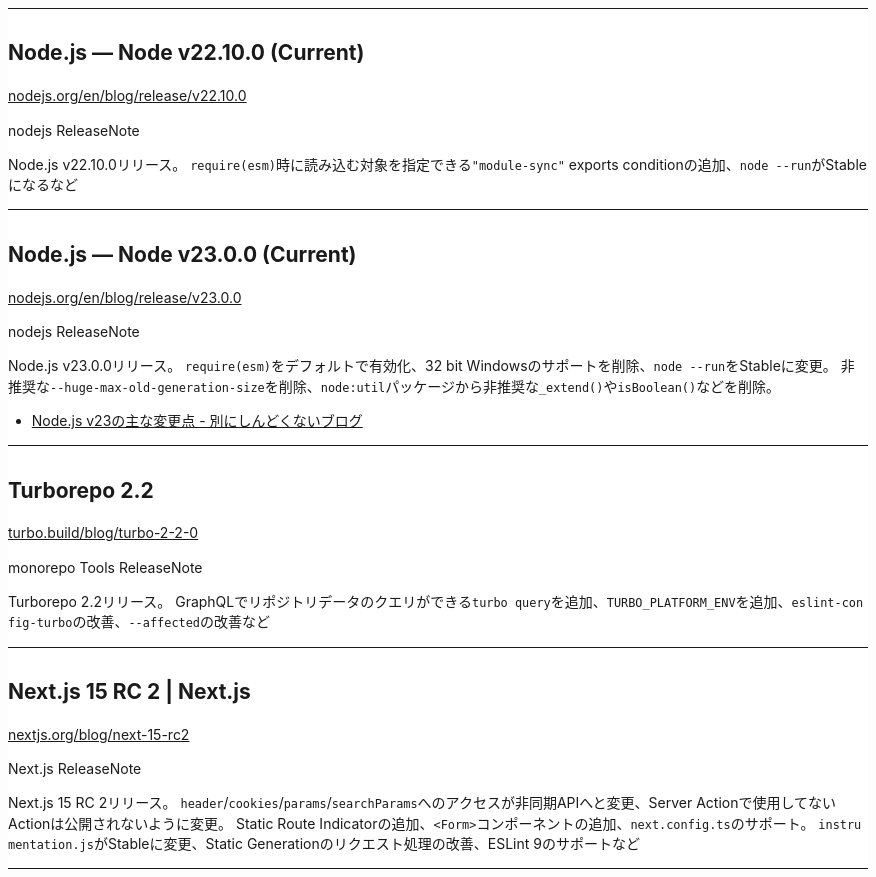 
----

## Node.js — Node v22.10.0 (Current)
[nodejs.org/en/blog/release/v22.10.0](https://nodejs.org/en/blog/release/v22.10.0 "Node.js — Node v22.10.0 (Current)")
<p class="jser-tags jser-tag-icon"><span class="jser-tag">nodejs</span> <span class="jser-tag">ReleaseNote</span></p>

Node.js v22.10.0リリース。
`require(esm)`時に読み込む対象を指定できる`"module-sync"` exports conditionの追加、`node --run`がStableになるなど


----

## Node.js — Node v23.0.0 (Current)
[nodejs.org/en/blog/release/v23.0.0](https://nodejs.org/en/blog/release/v23.0.0 "Node.js — Node v23.0.0 (Current)")
<p class="jser-tags jser-tag-icon"><span class="jser-tag">nodejs</span> <span class="jser-tag">ReleaseNote</span></p>

Node.js v23.0.0リリース。
`require(esm)`をデフォルトで有効化、32 bit Windowsのサポートを削除、`node --run`をStableに変更。
非推奨な`--huge-max-old-generation-size`を削除、`node:util`パッケージから非推奨な`_extend()`や`isBoolean()`などを削除。

- [Node.js v23の主な変更点 - 別にしんどくないブログ](https://shisama.hatenablog.com/entry/2024/10/18/080000 "Node.js v23の主な変更点 - 別にしんどくないブログ")

----

## Turborepo 2.2
[turbo.build/blog/turbo-2-2-0](https://turbo.build/blog/turbo-2-2-0 "Turborepo 2.2")
<p class="jser-tags jser-tag-icon"><span class="jser-tag">monorepo</span> <span class="jser-tag">Tools</span> <span class="jser-tag">ReleaseNote</span></p>

Turborepo 2.2リリース。
GraphQLでリポジトリデータのクエリができる`turbo query`を追加、`TURBO_PLATFORM_ENV`を追加、`eslint-config-turbo`の改善、`--affected`の改善など


----

## Next.js 15 RC 2 | Next.js
[nextjs.org/blog/next-15-rc2](https://nextjs.org/blog/next-15-rc2 "Next.js 15 RC 2 | Next.js")
<p class="jser-tags jser-tag-icon"><span class="jser-tag">Next.js</span> <span class="jser-tag">ReleaseNote</span></p>

Next.js 15 RC 2リリース。
`header`/`cookies`/`params`/`searchParams`へのアクセスが非同期APIへと変更、Server Actionで使用してないActionは公開されないように変更。
Static Route Indicatorの追加、`<Form>`コンポーネントの追加、`next.config.ts`のサポート。
`instrumentation.js`がStableに変更、Static Generationのリクエスト処理の改善、ESLint 9のサポートなど


----
